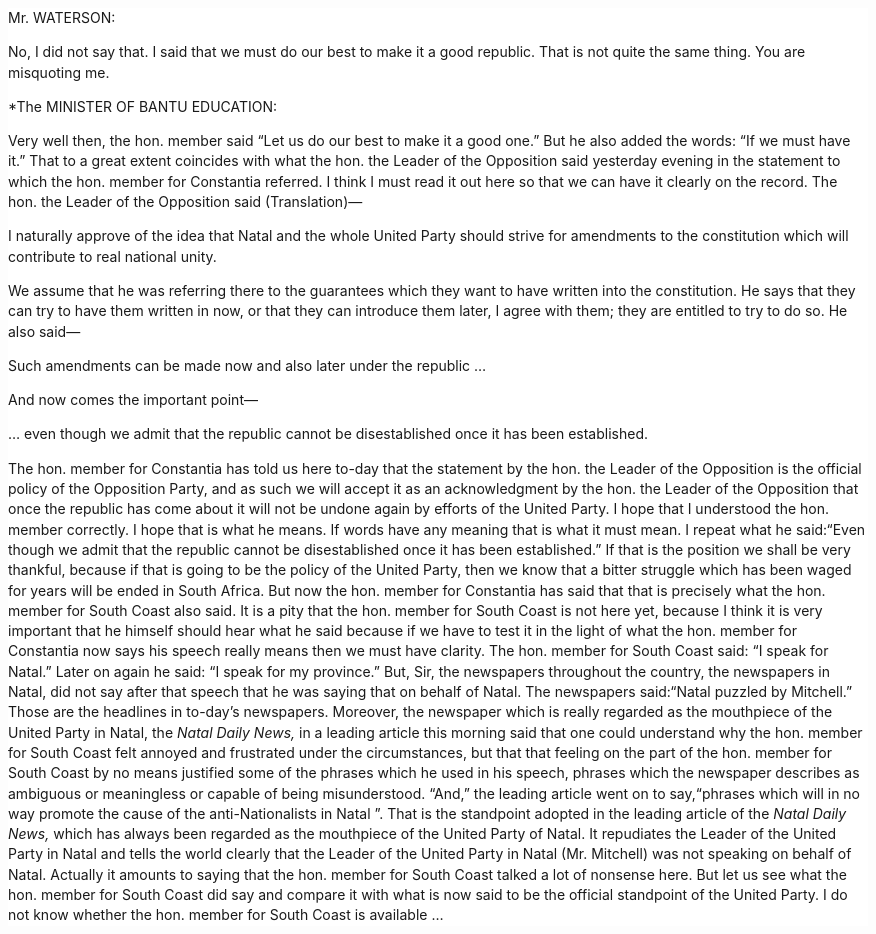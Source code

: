 </speech>

<speech by="#waterson">

<from>Mr. <person refersTo="hansard_za">WATERSON</person>:</from>

<p>No, I did not say that. I said that we must do our best to make it a good republic. That is not quite the same thing. You are misquoting me.</p>

</speech>

<speech by="#minister_of_bantu_education">

<from>*The <person refersTo="hansard_za">MINISTER OF BANTU EDUCATION</person>:</from>

<p>Very well then, the hon. member said &#x201C;Let us do our best to make it a good one.&#x201D; But he also added the words: &#x201C;If we must have it.&#x201D; That to a great extent coincides with what the hon. the Leader of the Opposition said yesterday evening in the statement to which the hon. member for Constantia referred. I think I must read it out here so that we can have it clearly on the record. The hon. the Leader of the Opposition said (Translation)&#x2014;</p>

<block name="quote">I naturally approve of the idea that Natal and the whole United Party should strive for amendments to the constitution which will contribute to real national unity.</block>

<p>We assume that he was referring there to the guarantees which they want to have written into the constitution. He says that they can try to have them written in now, or that they can introduce them later, I agree with them; they are entitled to try to do so. He also said&#x2014;</p>

<block name="quote">Such amendments can be made now and also later under the republic &#x2026;</block>

<p>And now comes the important point&#x2014;</p>

<block name="quote">&#x2026; even though we admit that the republic cannot be disestablished once it has been established.</block>

<p>The hon. member for Constantia has told us here to-day that the statement by the hon. the Leader of the Opposition is the official policy of the Opposition Party, and as such we will accept it as an acknowledgment by the hon. the Leader of the Opposition that once the republic has come about it will not be undone again by efforts of the United Party. I hope that I understood the hon. member correctly. I hope that is what he means. If words have any meaning that is what it must mean. I repeat what he said:&#x201C;Even though we admit that the republic cannot be disestablished once it has been established.&#x201D; If that is the position we shall be very thankful, because if that is going to be the policy of the United Party, then we know that a bitter struggle which has been waged for years will be ended in South Africa. But now the hon. member for Constantia has said that that is precisely what the hon. member for South Coast also said. It is a pity that the hon. member for South Coast is not here yet, because I think it is very important that he himself should hear what he said because if we have to test it in the light of what the hon. member for Constantia now says his speech really means then we must have clarity. The hon. member for South Coast said: &#x201C;I speak for Natal.&#x201D; Later on again he said: &#x201C;I speak for my province.&#x201D; But, Sir, the newspapers throughout the country, the newspapers in Natal, did not say after that speech that he was saying that on behalf of Natal. The newspapers said:&#x201C;Natal puzzled by Mitchell.&#x201D; Those are the headlines in to-day&#x2019;s newspapers. Moreover, the newspaper which is really regarded as the mouthpiece of the United Party in Natal, the <i>Natal Daily News,</i> in a leading article this morning said that one could understand why the hon. member for South Coast felt annoyed and frustrated under the circumstances, but that that feeling on the part of the hon. member for South Coast by no means justified some of the phrases which he used in his speech, phrases which the newspaper describes as ambiguous or meaningless or capable of being misunderstood. &#x201C;And,&#x201D; the leading article went on to say,&#x201C;phrases which will in no way promote the cause of the anti-Nationalists in Natal &#x201D;. That is the standpoint adopted in the leading article of the <i>Natal Daily News,</i> which has always been regarded as the mouthpiece of the United Party of Natal. It repudiates the Leader of the United Party in Natal and tells the world clearly that the Leader of the United Party in Natal (Mr. Mitchell) was not speaking on behalf of Natal. Actually it amounts to saying that the hon. member for South <span class="col_527-528" refersTo="page_0279"/>Coast talked a lot of nonsense here. But let us see what the hon. member for South Coast did say and compare it with what is now said to be the official standpoint of the United Party. I do not know whether the hon. member for South Coast is available &#x2026;</p>
